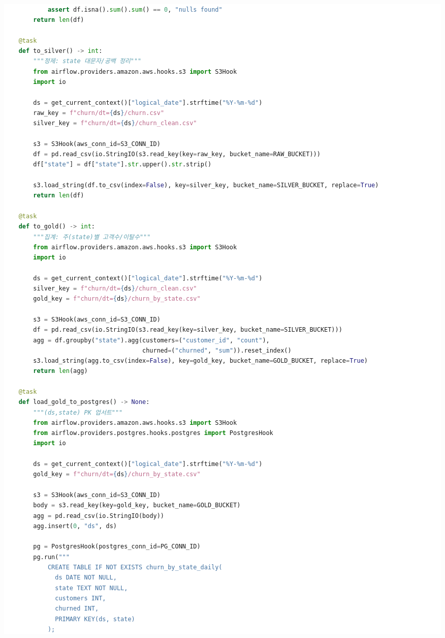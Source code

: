 ```python
            assert df.isna().sum().sum() == 0, "nulls found"
        return len(df)

    @task
    def to_silver() -> int:
        """정제: state 대문자/공백 정리"""
        from airflow.providers.amazon.aws.hooks.s3 import S3Hook
        import io

        ds = get_current_context()["logical_date"].strftime("%Y-%m-%d")
        raw_key = f"churn/dt={ds}/churn.csv"
        silver_key = f"churn/dt={ds}/churn_clean.csv"

        s3 = S3Hook(aws_conn_id=S3_CONN_ID)
        df = pd.read_csv(io.StringIO(s3.read_key(key=raw_key, bucket_name=RAW_BUCKET)))
        df["state"] = df["state"].str.upper().str.strip()

        s3.load_string(df.to_csv(index=False), key=silver_key, bucket_name=SILVER_BUCKET, replace=True)
        return len(df)

    @task
    def to_gold() -> int:
        """집계: 주(state)별 고객수/이탈수"""
        from airflow.providers.amazon.aws.hooks.s3 import S3Hook
        import io

        ds = get_current_context()["logical_date"].strftime("%Y-%m-%d")
        silver_key = f"churn/dt={ds}/churn_clean.csv"
        gold_key = f"churn/dt={ds}/churn_by_state.csv"

        s3 = S3Hook(aws_conn_id=S3_CONN_ID)
        df = pd.read_csv(io.StringIO(s3.read_key(key=silver_key, bucket_name=SILVER_BUCKET)))
        agg = df.groupby("state").agg(customers=("customer_id", "count"),
                                      churned=("churned", "sum")).reset_index()
        s3.load_string(agg.to_csv(index=False), key=gold_key, bucket_name=GOLD_BUCKET, replace=True)
        return len(agg)

    @task
    def load_gold_to_postgres() -> None:
        """(ds,state) PK 업서트"""
        from airflow.providers.amazon.aws.hooks.s3 import S3Hook
        from airflow.providers.postgres.hooks.postgres import PostgresHook
        import io

        ds = get_current_context()["logical_date"].strftime("%Y-%m-%d")
        gold_key = f"churn/dt={ds}/churn_by_state.csv"

        s3 = S3Hook(aws_conn_id=S3_CONN_ID)
        body = s3.read_key(key=gold_key, bucket_name=GOLD_BUCKET)
        agg = pd.read_csv(io.StringIO(body))
        agg.insert(0, "ds", ds)

        pg = PostgresHook(postgres_conn_id=PG_CONN_ID)
        pg.run("""
            CREATE TABLE IF NOT EXISTS churn_by_state_daily(
              ds DATE NOT NULL,
              state TEXT NOT NULL,
              customers INT,
              churned INT,
              PRIMARY KEY(ds, state)
            );
```